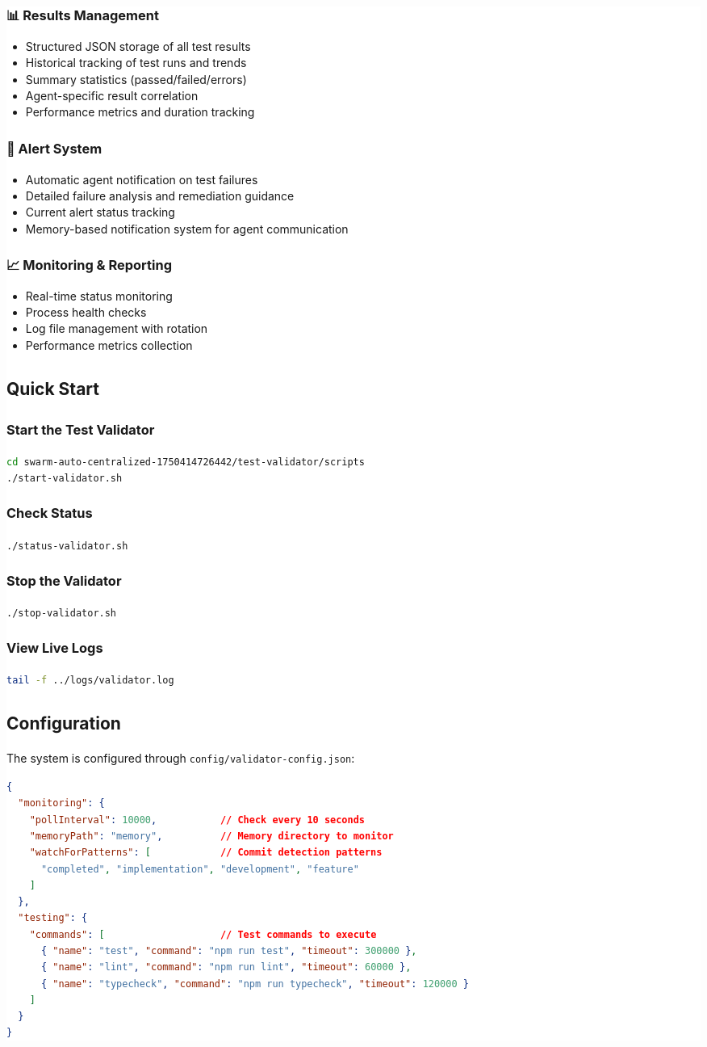 ### 📊 Results Management
- Structured JSON storage of all test results
- Historical tracking of test runs and trends
- Summary statistics (passed/failed/errors)
- Agent-specific result correlation
- Performance metrics and duration tracking

### 🚨 Alert System
- Automatic agent notification on test failures
- Detailed failure analysis and remediation guidance
- Current alert status tracking
- Memory-based notification system for agent communication

### 📈 Monitoring & Reporting
- Real-time status monitoring
- Process health checks
- Log file management with rotation
- Performance metrics collection

## Quick Start

### Start the Test Validator
```bash
cd swarm-auto-centralized-1750414726442/test-validator/scripts
./start-validator.sh
```

### Check Status
```bash
./status-validator.sh
```

### Stop the Validator
```bash
./stop-validator.sh
```

### View Live Logs
```bash
tail -f ../logs/validator.log
```

## Configuration

The system is configured through `config/validator-config.json`:

```json
{
  "monitoring": {
    "pollInterval": 10000,           // Check every 10 seconds
    "memoryPath": "memory",          // Memory directory to monitor
    "watchForPatterns": [            // Commit detection patterns
      "completed", "implementation", "development", "feature"
    ]
  },
  "testing": {
    "commands": [                    // Test commands to execute
      { "name": "test", "command": "npm run test", "timeout": 300000 },
      { "name": "lint", "command": "npm run lint", "timeout": 60000 },
      { "name": "typecheck", "command": "npm run typecheck", "timeout": 120000 }
    ]
  }
}
```